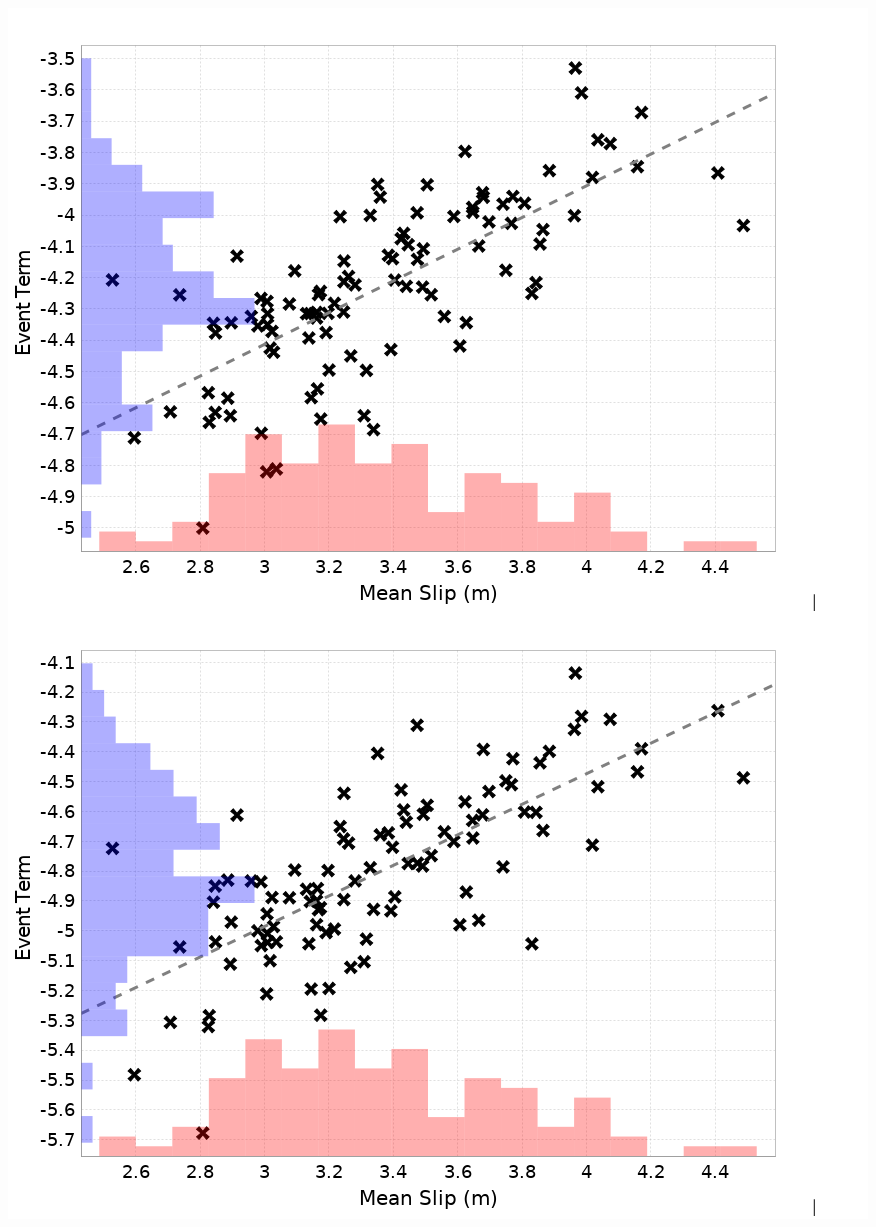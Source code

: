 ![plot](resources/event_term_scatter_mean_slip_m7.2_20km_USC_7.5s.png) | ![plot](resources/event_term_scatter_mean_slip_m7.2_20km_USC_10s.png) |